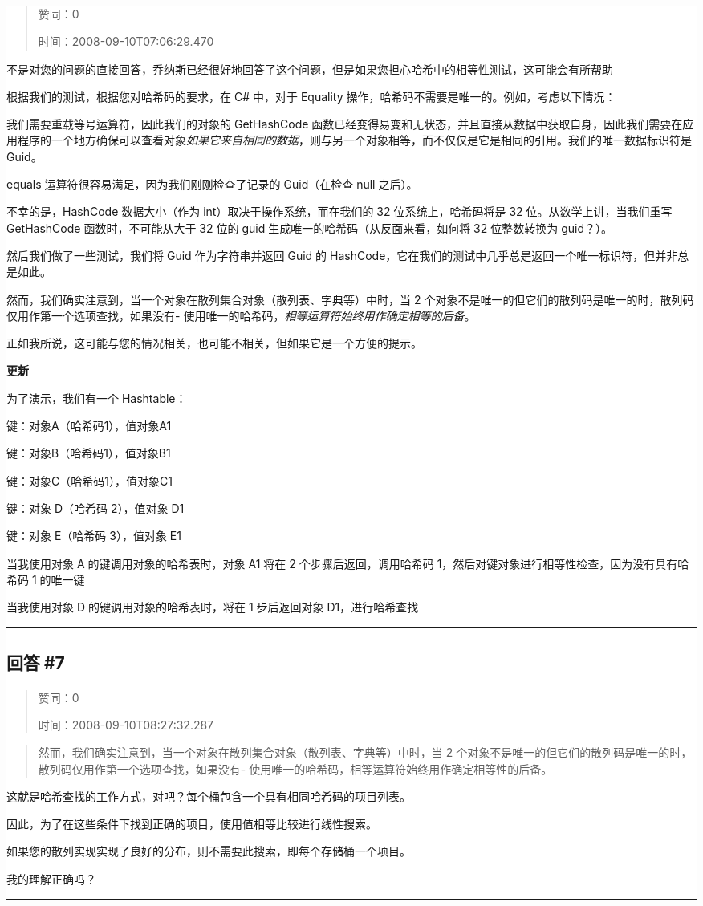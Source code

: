 > 赞同：0
> 
> 时间：2008-09-10T07:06:29.470

不是对您的问题的直接回答，乔纳斯已经很好地回答了这个问题，但是如果您担心哈希中的相等性测试，这可能会有所帮助

根据我们的测试，根据您对哈希码的要求，在 C# 中，对于 Equality 操作，哈希码不需要是唯一的。例如，考虑以下情况：

我们需要重载等号运算符，因此我们的对象的 GetHashCode 函数已经变得易变和无状态，并且直接从数据中获取自身，因此我们需要在应用程序的一个地方确保可以查看对象*如果它来自相同的数据*，则与另一个对象相等，而不仅仅是它是相同的引用。我们的唯一数据标识符是 Guid。

equals 运算符很容易满足，因为我们刚刚检查了记录的 Guid（在检查 null 之后）。

不幸的是，HashCode 数据大小（作为 int）取决于操作系统，而在我们的 32 位系统上，哈希码将是 32 位。从数学上讲，当我们重写 GetHashCode 函数时，不可能从大于 32 位的 guid 生成唯一的哈希码（从反面来看，如何将 32 位整数转换为 guid？）。

然后我们做了一些测试，我们将 Guid 作为字符串并返回 Guid 的 HashCode，它在我们的测试中几乎总是返回一个唯一标识符，但并非总是如此。

然而，我们确实注意到，当一个对象在散列集合对象（散列表、字典等）中时，当 2 个对象不是唯一的但它们的散列码是唯一的时，散列码仅用作第一个选项查找，如果没有- 使用唯一的哈希码，*相等运算符始终用作确定相等的后备*。

正如我所说，这可能与您的情况相关，也可能不相关，但如果它是一个方便的提示。

**更新**

为了演示，我们有一个 Hashtable：

键：对象A（哈希码1），值对象A1

键：对象B（哈希码1），值对象B1

键：对象C（哈希码1），值对象C1

键：对象 D（哈希码 2），值对象 D1

键：对象 E（哈希码 3），值对象 E1

当我使用对象 A 的键调用对象的哈希表时，对象 A1 将在 2 个步骤后返回，调用哈希码 1，然后对键对象进行相等性检查，因为没有具有哈希码 1 的唯一键

当我使用对象 D 的键调用对象的哈希表时，将在 1 步后返回对象 D1，进行哈希查找

* * *

## 回答 #7

> 赞同：0
> 
> 时间：2008-09-10T08:27:32.287

> 然而，我们确实注意到，当一个对象在散列集合对象（散列表、字典等）中时，当 2 个对象不是唯一的但它们的散列码是唯一的时，散列码仅用作第一个选项查找，如果没有- 使用唯一的哈希码，相等运算符始终用作确定相等性的后备。

这就是哈希查找的工作方式，对吧？每个桶包含一个具有相同哈希码的项目列表。

因此，为了在这些条件下找到正确的项目，使用值相等比较进行线性搜索。

如果您的散列实现实现了良好的分布，则不需要此搜索，即每个存储桶一个项目。

我的理解正确吗？

* * *
